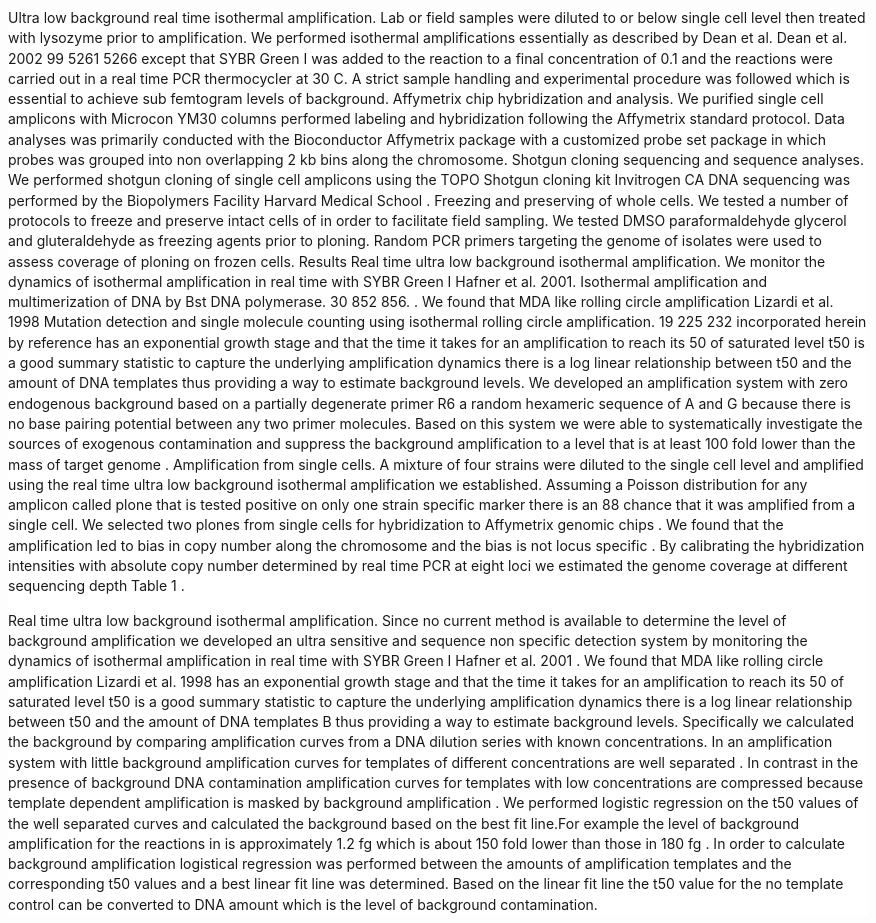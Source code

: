 Ultra low background real time isothermal amplification. Lab or field samples were diluted to or below single cell level then treated with lysozyme prior to amplification. We performed isothermal amplifications essentially as described by Dean et al. Dean et al. 2002 99 5261 5266 except that SYBR Green I was added to the reaction to a final concentration of 0.1 and the reactions were carried out in a real time PCR thermocycler at 30 C. A strict sample handling and experimental procedure was followed which is essential to achieve sub femtogram levels of background. Affymetrix chip hybridization and analysis. We purified single cell amplicons with Microcon YM30 columns performed labeling and hybridization following the Affymetrix standard protocol. Data analyses was primarily conducted with the Bioconductor Affymetrix package with a customized probe set package in which probes was grouped into non overlapping 2 kb bins along the chromosome. Shotgun cloning sequencing and sequence analyses. We performed shotgun cloning of single cell amplicons using the TOPO Shotgun cloning kit Invitrogen CA DNA sequencing was performed by the Biopolymers Facility Harvard Medical School . Freezing and preserving of whole cells. We tested a number of protocols to freeze and preserve intact cells of in order to facilitate field sampling. We tested DMSO paraformaldehyde glycerol and gluteraldehyde as freezing agents prior to ploning. Random PCR primers targeting the genome of isolates were used to assess coverage of ploning on frozen cells. Results Real time ultra low background isothermal amplification. We monitor the dynamics of isothermal amplification in real time with SYBR Green I Hafner et al. 2001. Isothermal amplification and multimerization of DNA by Bst DNA polymerase. 30 852 856. . We found that MDA like rolling circle amplification Lizardi et al. 1998 Mutation detection and single molecule counting using isothermal rolling circle amplification. 19 225 232 incorporated herein by reference has an exponential growth stage and that the time it takes for an amplification to reach its 50 of saturated level t50 is a good summary statistic to capture the underlying amplification dynamics there is a log linear relationship between t50 and the amount of DNA templates thus providing a way to estimate background levels. We developed an amplification system with zero endogenous background based on a partially degenerate primer R6 a random hexameric sequence of A and G because there is no base pairing potential between any two primer molecules. Based on this system we were able to systematically investigate the sources of exogenous contamination and suppress the background amplification to a level that is at least 100 fold lower than the mass of target genome . Amplification from single cells. A mixture of four strains were diluted to the single cell level and amplified using the real time ultra low background isothermal amplification we established. Assuming a Poisson distribution for any amplicon called plone that is tested positive on only one strain specific marker there is an 88 chance that it was amplified from a single cell. We selected two plones from single cells for hybridization to Affymetrix genomic chips . We found that the amplification led to bias in copy number along the chromosome and the bias is not locus specific . By calibrating the hybridization intensities with absolute copy number determined by real time PCR at eight loci we estimated the genome coverage at different sequencing depth Table 1 .

Real time ultra low background isothermal amplification. Since no current method is available to determine the level of background amplification we developed an ultra sensitive and sequence non specific detection system by monitoring the dynamics of isothermal amplification in real time with SYBR Green I Hafner et al. 2001 . We found that MDA like rolling circle amplification Lizardi et al. 1998 has an exponential growth stage and that the time it takes for an amplification to reach its 50 of saturated level t50 is a good summary statistic to capture the underlying amplification dynamics there is a log linear relationship between t50 and the amount of DNA templates B thus providing a way to estimate background levels. Specifically we calculated the background by comparing amplification curves from a DNA dilution series with known concentrations. In an amplification system with little background amplification curves for templates of different concentrations are well separated . In contrast in the presence of background DNA contamination amplification curves for templates with low concentrations are compressed because template dependent amplification is masked by background amplification . We performed logistic regression on the t50 values of the well separated curves and calculated the background based on the best fit line.For example the level of background amplification for the reactions in is approximately 1.2 fg which is about 150 fold lower than those in 180 fg . In order to calculate background amplification logistical regression was performed between the amounts of amplification templates and the corresponding t50 values and a best linear fit line was determined. Based on the linear fit line the t50 value for the no template control can be converted to DNA amount which is the level of background contamination.
